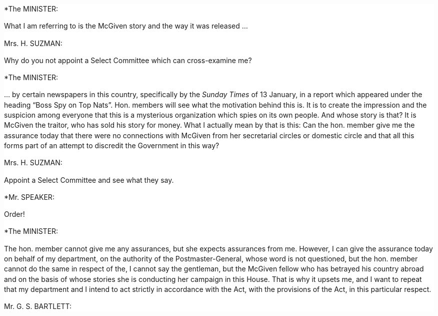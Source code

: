 <from>*The <person refersTo="hansard_za">MINISTER</person>:</from>

<p>What I am referring to is the McGiven story and the way it was released &#x2026;</p>

</speech>

<speech by="#suzman">

<from>Mrs. <person refersTo="hansard_za">H. SUZMAN</person>:</from>

<p>Why do you not appoint a Select Committee which can cross-examine me&#x003F;</p>

</speech>

<speech by="#minister">

<from>*The <person refersTo="hansard_za">MINISTER</person>:</from>

<p>&#x2026; by certain newspapers in this country, specifically by the <i>Sunday Times</i> of 13 January, in a report which appeared under the heading &#x201C;Boss Spy on Top Nats&#x201D;. Hon. members will see what the motivation behind this is. It is to create the impression and the suspicion among everyone that this is a mysterious organization which spies on its own people. And whose story is that&#x003F; It is McGiven the traitor, who has sold his story for money. What I actually mean by that is this: Can the hon. member give me the assurance today that there were no connections with McGiven from her secretarial circles or domestic circle and that all this forms part of an attempt to discredit the Government in this way&#x003F;</p>

</speech>

<speech by="#suzman">

<from>Mrs. <person refersTo="hansard_za">H. SUZMAN</person>:</from>

<p>Appoint a Select Committee and see what they say.</p>

</speech>

<speech by="#speaker">

<from>*Mr. <person refersTo="hansard_za">SPEAKER</person>:</from>

<p>Order!</p>

</speech>

<speech by="#minister">

<from>*The <person refersTo="hansard_za">MINISTER</person>:</from>

<p>The hon. member cannot give me any assurances, but she expects assurances from me. However, I can give the assurance today on behalf of my department, on the authority of the Postmaster-General, whose word is not questioned, but the hon. member cannot do the same in respect of the, I cannot say the gentleman, but the McGiven fellow who has betrayed his country abroad and on the basis of whose stories she is conducting her campaign in this House. That is why it upsets me, and I want to repeat that my department and I intend to act strictly in accordance with the Act, with the provisions of the Act, in this particular respect.</p>

</speech>

<speech by="#bartlett">

<from>Mr. <person refersTo="hansard_za">G. S. BARTLETT</person>:</from>
